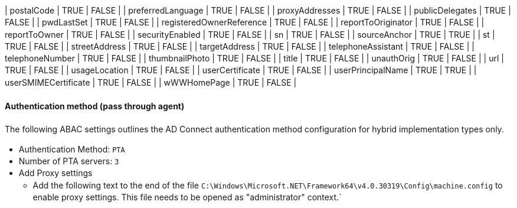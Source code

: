 | postalCode                          | TRUE       | FALSE       |
| preferredLanguage                   | TRUE       | FALSE       |
| proxyAddresses                      | TRUE       | FALSE       |
| publicDelegates                     | TRUE       | FALSE       |
| pwdLastSet                          | TRUE       | FALSE       |
| registeredOwnerReference            | TRUE       | FALSE       |
| reportToOriginator                  | TRUE       | FALSE       |
| reportToOwner                       | TRUE       | FALSE       |
| securityEnabled                     | TRUE       | FALSE       |
| sn                                  | TRUE       | FALSE       |
| sourceAnchor                        | TRUE       | TRUE        |
| st                                  | TRUE       | FALSE       |
| streetAddress                       | TRUE       | FALSE       |
| targetAddress                       | TRUE       | FALSE       |
| telephoneAssistant                  | TRUE       | FALSE       |
| telephoneNumber                     | TRUE       | FALSE       |
| thumbnailPhoto                      | TRUE       | FALSE       |
| title                               | TRUE       | FALSE       |
| unauthOrig                          | TRUE       | FALSE       |
| url                                 | TRUE       | FALSE       |
| usageLocation                       | TRUE       | FALSE       |
| userCertificate                     | TRUE       | FALSE       |
| userPrincipalName                   | TRUE       | TRUE        |
| userSMIMECertificate                | TRUE       | FALSE       |
| wWWHomePage                         | TRUE       | FALSE       |

#### Authentication method (pass through agent)

The following ABAC settings outlines the AD Connect authentication method configuration for hybrid implementation types only.

* Authentication Method: `PTA`
* Number of PTA servers: `3`
* Add Proxy settings
  * Add the following text to the end of the file `C:\Windows\Microsoft.NET\Framework64\v4.0.30319\Config\machine.config` to enable proxy settings. This file needs to be opened as "administrator" context.`
